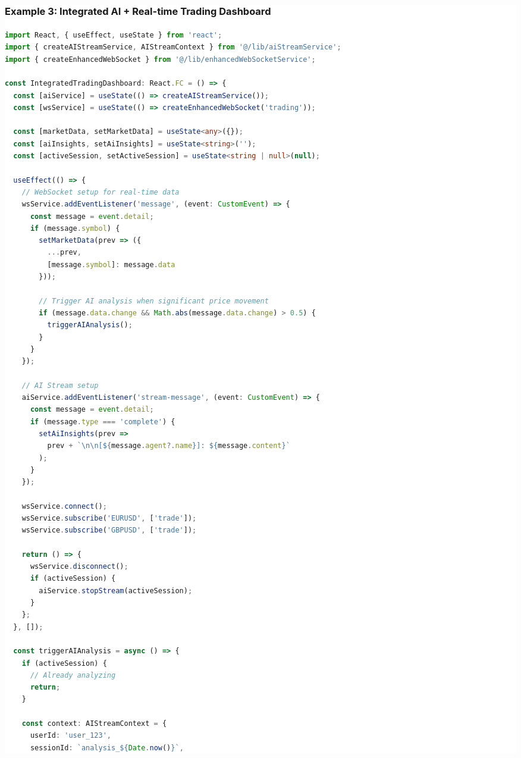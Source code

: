 ### Example 3: Integrated AI + Real-time Trading Dashboard

```typescript
import React, { useEffect, useState } from 'react';
import { createAIStreamService, AIStreamContext } from '@/lib/aiStreamService';
import { createEnhancedWebSocket } from '@/lib/enhancedWebSocketService';

const IntegratedTradingDashboard: React.FC = () => {
  const [aiService] = useState(() => createAIStreamService());
  const [wsService] = useState(() => createEnhancedWebSocket('trading'));
  
  const [marketData, setMarketData] = useState<any>({});
  const [aiInsights, setAiInsights] = useState<string>('');
  const [activeSession, setActiveSession] = useState<string | null>(null);

  useEffect(() => {
    // WebSocket setup for real-time data
    wsService.addEventListener('message', (event: CustomEvent) => {
      const message = event.detail;
      if (message.symbol) {
        setMarketData(prev => ({
          ...prev,
          [message.symbol]: message.data
        }));
        
        // Trigger AI analysis when significant price movement
        if (message.data.change && Math.abs(message.data.change) > 0.5) {
          triggerAIAnalysis();
        }
      }
    });

    // AI Stream setup
    aiService.addEventListener('stream-message', (event: CustomEvent) => {
      const message = event.detail;
      if (message.type === 'complete') {
        setAiInsights(prev => 
          prev + `\n\n[${message.agent?.name}]: ${message.content}`
        );
      }
    });

    wsService.connect();
    wsService.subscribe('EURUSD', ['trade']);
    wsService.subscribe('GBPUSD', ['trade']);

    return () => {
      wsService.disconnect();
      if (activeSession) {
        aiService.stopStream(activeSession);
      }
    };
  }, []);

  const triggerAIAnalysis = async () => {
    if (activeSession) {
      // Already analyzing
      return;
    }

    const context: AIStreamContext = {
      userId: 'user_123',
      sessionId: `analysis_${Date.now()}`,
```